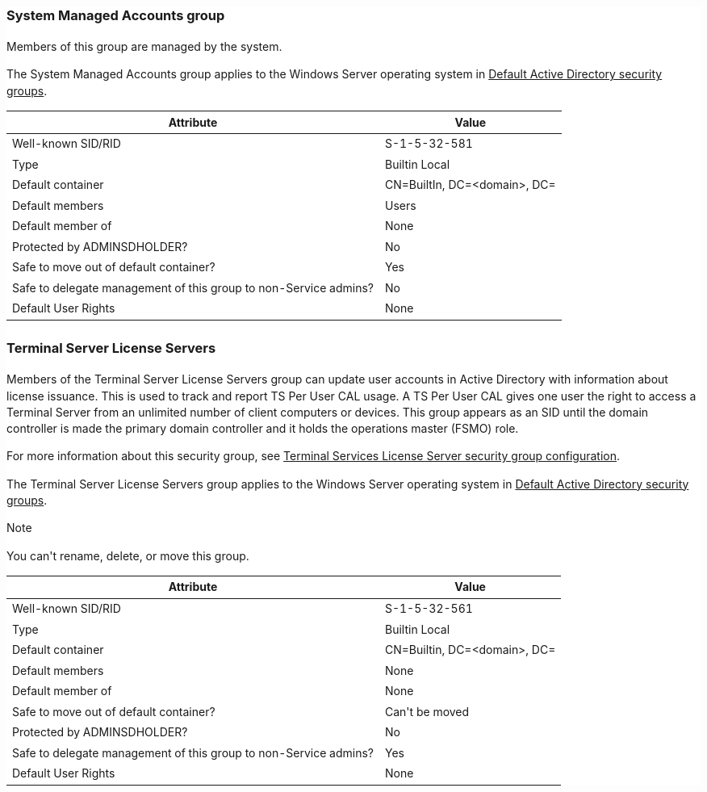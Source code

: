 ### System Managed Accounts group

Members of this group are managed by the system.

The System Managed Accounts group applies to the Windows Server operating system in [Default Active Directory security groups](#default-active-directory-security-groups).

| Attribute | Value |
|-----------|-------|
| Well-known SID/RID | S-1-5-32-581 |
| Type | Builtin Local |
| Default container | CN=BuiltIn, DC=\<domain>, DC= |
| Default members | Users |
| Default member of | None |
| Protected by ADMINSDHOLDER? | No |
| Safe to move out of default container? | Yes |
| Safe to delegate management of this group to non-Service admins? | No |
| Default User Rights | None |

### Terminal Server License Servers

Members of the Terminal Server License Servers group can update user accounts in Active Directory with information about license issuance. This is used to track and report TS Per User CAL usage. A TS Per User CAL gives one user the right to access a Terminal Server from an unlimited number of client computers or devices. This group appears as an SID until the domain controller is made the primary domain controller and it holds the operations master (FSMO) role.

For more information about this security group, see [Terminal Services License Server security group configuration](/previous-versions/windows/it-pro/windows-server-2008-R2-and-2008/cc775331(v=ws.10)).

The Terminal Server License Servers group applies to the Windows Server operating system in [Default Active Directory security groups](#default-active-directory-security-groups).

> [!NOTE]
> You can't rename, delete, or move this group.

|Attribute|Value|
|--- |--- |
|Well-known SID/RID|S-1-5-32-561|
|Type|Builtin Local|
|Default container|CN=Builtin, DC=\<domain>, DC=|
|Default members|None|
|Default member of|None|
|Safe to move out of default container?|Can't be moved|
|Protected by ADMINSDHOLDER?|No|
|Safe to delegate management of this group to non-Service admins?|Yes|
|Default User Rights|None|
